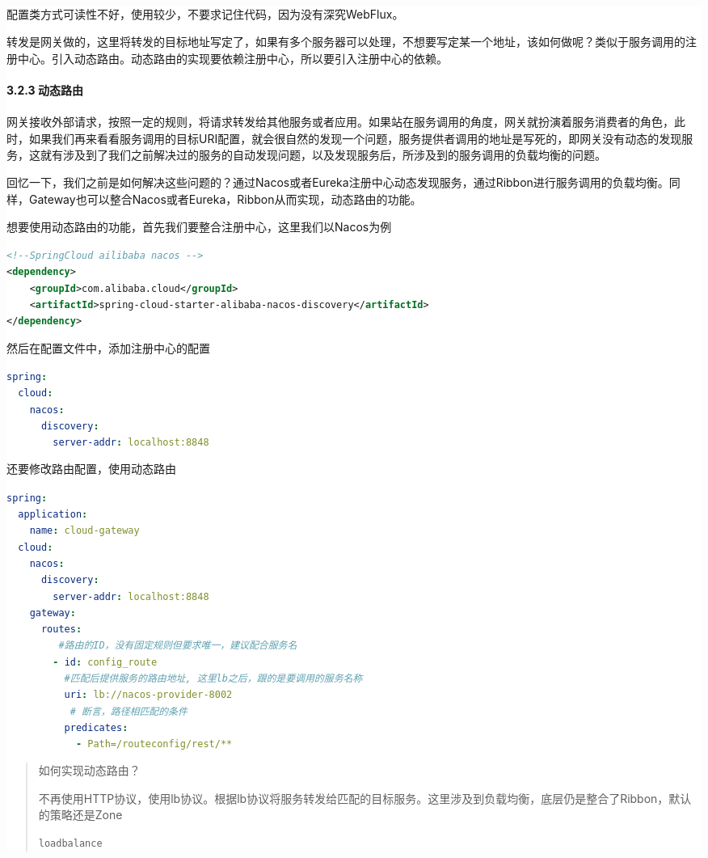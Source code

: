 配置类方式可读性不好，使用较少，不要求记住代码，因为没有深究WebFlux。

转发是网关做的，这里将转发的目标地址写定了，如果有多个服务器可以处理，不想要写定某一个地址，该如何做呢？类似于服务调用的注册中心。引入动态路由。动态路由的实现要依赖注册中心，所以要引入注册中心的依赖。

#### 3.2.3  动态路由

网关接收外部请求，按照一定的规则，将请求转发给其他服务或者应用。如果站在服务调用的角度，网关就扮演着服务消费者的角色，此时，如果我们再来看看服务调用的目标URI配置，就会很自然的发现一个问题，服务提供者调用的地址是写死的，即网关没有动态的发现服务，这就有涉及到了我们之前解决过的服务的自动发现问题，以及发现服务后，所涉及到的服务调用的负载均衡的问题。

回忆一下，我们之前是如何解决这些问题的？通过Nacos或者Eureka注册中心动态发现服务，通过Ribbon进行服务调用的负载均衡。同样，Gateway也可以整合Nacos或者Eureka，Ribbon从而实现，动态路由的功能。

想要使用动态路由的功能，首先我们要整合注册中心，这里我们以Nacos为例

```xml
<!--SpringCloud ailibaba nacos -->
<dependency>
    <groupId>com.alibaba.cloud</groupId>
    <artifactId>spring-cloud-starter-alibaba-nacos-discovery</artifactId>
</dependency>
```

然后在配置文件中，添加注册中心的配置

```yaml
spring:
  cloud:
    nacos:
      discovery:
        server-addr: localhost:8848
```

还要修改路由配置，使用动态路由

```yaml
spring:
  application:
    name: cloud-gateway
  cloud:
    nacos:
      discovery:
        server-addr: localhost:8848
    gateway:
      routes:
         #路由的ID，没有固定规则但要求唯一，建议配合服务名
        - id: config_route 
          #匹配后提供服务的路由地址, 这里lb之后，跟的是要调用的服务名称
          uri: lb://nacos-provider-8002
           # 断言，路径相匹配的条件
          predicates:
            - Path=/routeconfig/rest/**      
```

> 如何实现动态路由？
>
> 不再使用HTTP协议，使用lb协议。根据lb协议将服务转发给匹配的目标服务。这里涉及到负载均衡，底层仍是整合了Ribbon，默认的策略还是Zone
>
> `loadbalance`
